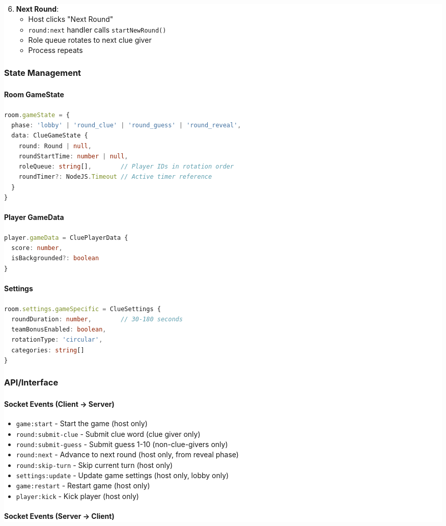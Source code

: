 6. **Next Round**:
   - Host clicks "Next Round"
   - `round:next` handler calls `startNewRound()`
   - Role queue rotates to next clue giver
   - Process repeats

### State Management

#### Room GameState
```typescript
room.gameState = {
  phase: 'lobby' | 'round_clue' | 'round_guess' | 'round_reveal',
  data: ClueGameState {
    round: Round | null,
    roundStartTime: number | null,
    roleQueue: string[],        // Player IDs in rotation order
    roundTimer?: NodeJS.Timeout // Active timer reference
  }
}
```

#### Player GameData
```typescript
player.gameData = CluePlayerData {
  score: number,
  isBackgrounded?: boolean
}
```

#### Settings
```typescript
room.settings.gameSpecific = ClueSettings {
  roundDuration: number,        // 30-180 seconds
  teamBonusEnabled: boolean,
  rotationType: 'circular',
  categories: string[]
}
```

### API/Interface

#### Socket Events (Client → Server)

- `game:start` - Start the game (host only)
- `round:submit-clue` - Submit clue word (clue giver only)
- `round:submit-guess` - Submit guess 1-10 (non-clue-givers only)
- `round:next` - Advance to next round (host only, from reveal phase)
- `round:skip-turn` - Skip current turn (host only)
- `settings:update` - Update game settings (host only, lobby only)
- `game:restart` - Restart game (host only)
- `player:kick` - Kick player (host only)

#### Socket Events (Server → Client)

